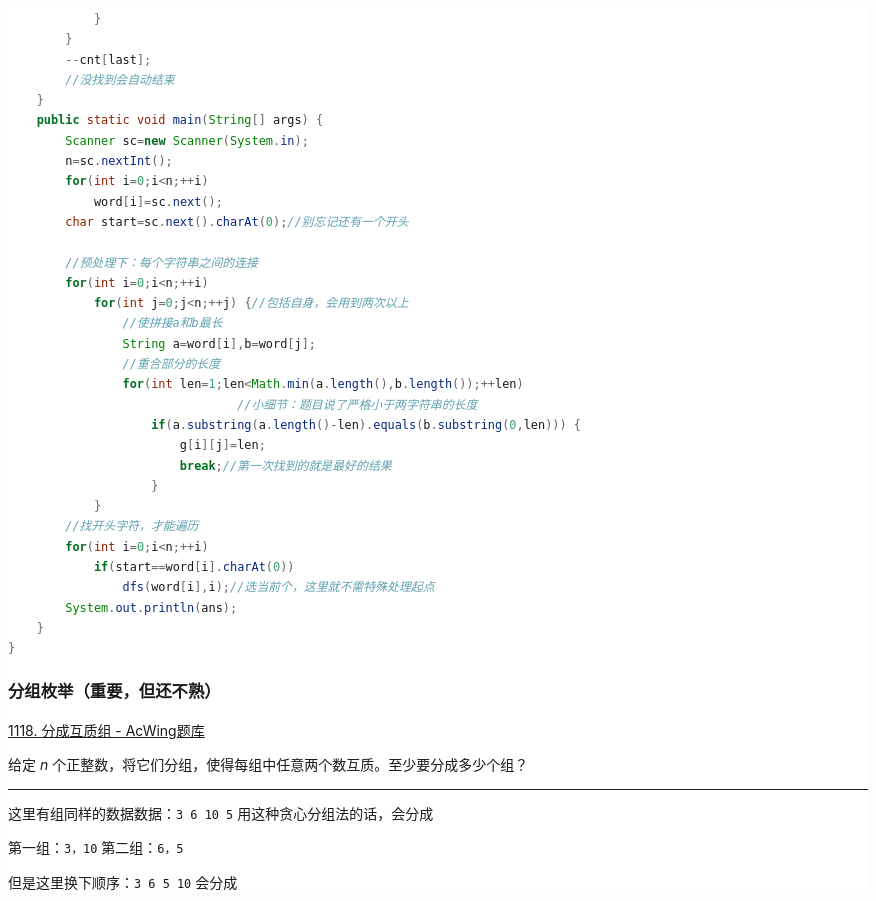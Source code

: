 ```java
			}
		}
		--cnt[last];
		//没找到会自动结束
	}
	public static void main(String[] args) {
		Scanner sc=new Scanner(System.in);
		n=sc.nextInt();
		for(int i=0;i<n;++i) 
			word[i]=sc.next();
		char start=sc.next().charAt(0);//别忘记还有一个开头
		
		//预处理下：每个字符串之间的连接
		for(int i=0;i<n;++i) 
			for(int j=0;j<n;++j) {//包括自身，会用到两次以上
				//使拼接a和b最长
				String a=word[i],b=word[j];
				//重合部分的长度
				for(int len=1;len<Math.min(a.length(),b.length());++len) 
								//小细节：题目说了严格小于两字符串的长度
					if(a.substring(a.length()-len).equals(b.substring(0,len))) {
						g[i][j]=len;
						break;//第一次找到的就是最好的结果
					}
			}
		//找开头字符，才能遍历
		for(int i=0;i<n;++i) 
			if(start==word[i].charAt(0)) 
				dfs(word[i],i);//选当前个，这里就不需特殊处理起点
		System.out.println(ans);	
	}
}
```





### 分组枚举（重要，但还不熟）

[1118. 分成互质组 - AcWing题库](https://www.acwing.com/problem/content/1120/)

给定 $n$ 个正整数，将它们分组，使得每组中任意两个数互质。至少要分成多少个组？

----

这里有组同样的数据数据：`3 6 10 5`
用这种贪心分组法的话，会分成

第一组：`3，10`
第二组：`6，5`

但是这里换下顺序：`3 6 5 10`
会分成
